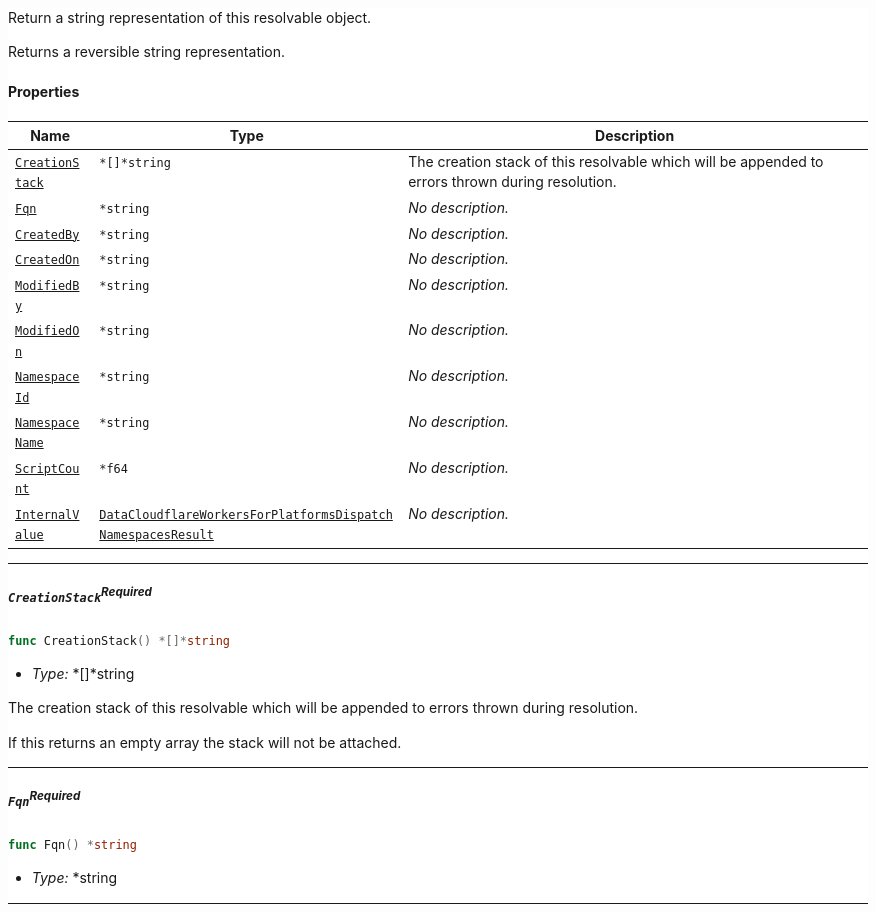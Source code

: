 Return a string representation of this resolvable object.

Returns a reversible string representation.


#### Properties <a name="Properties" id="Properties"></a>

| **Name** | **Type** | **Description** |
| --- | --- | --- |
| <code><a href="#@cdktf/provider-cloudflare.dataCloudflareWorkersForPlatformsDispatchNamespaces.DataCloudflareWorkersForPlatformsDispatchNamespacesResultOutputReference.property.creationStack">CreationStack</a></code> | <code>*[]*string</code> | The creation stack of this resolvable which will be appended to errors thrown during resolution. |
| <code><a href="#@cdktf/provider-cloudflare.dataCloudflareWorkersForPlatformsDispatchNamespaces.DataCloudflareWorkersForPlatformsDispatchNamespacesResultOutputReference.property.fqn">Fqn</a></code> | <code>*string</code> | *No description.* |
| <code><a href="#@cdktf/provider-cloudflare.dataCloudflareWorkersForPlatformsDispatchNamespaces.DataCloudflareWorkersForPlatformsDispatchNamespacesResultOutputReference.property.createdBy">CreatedBy</a></code> | <code>*string</code> | *No description.* |
| <code><a href="#@cdktf/provider-cloudflare.dataCloudflareWorkersForPlatformsDispatchNamespaces.DataCloudflareWorkersForPlatformsDispatchNamespacesResultOutputReference.property.createdOn">CreatedOn</a></code> | <code>*string</code> | *No description.* |
| <code><a href="#@cdktf/provider-cloudflare.dataCloudflareWorkersForPlatformsDispatchNamespaces.DataCloudflareWorkersForPlatformsDispatchNamespacesResultOutputReference.property.modifiedBy">ModifiedBy</a></code> | <code>*string</code> | *No description.* |
| <code><a href="#@cdktf/provider-cloudflare.dataCloudflareWorkersForPlatformsDispatchNamespaces.DataCloudflareWorkersForPlatformsDispatchNamespacesResultOutputReference.property.modifiedOn">ModifiedOn</a></code> | <code>*string</code> | *No description.* |
| <code><a href="#@cdktf/provider-cloudflare.dataCloudflareWorkersForPlatformsDispatchNamespaces.DataCloudflareWorkersForPlatformsDispatchNamespacesResultOutputReference.property.namespaceId">NamespaceId</a></code> | <code>*string</code> | *No description.* |
| <code><a href="#@cdktf/provider-cloudflare.dataCloudflareWorkersForPlatformsDispatchNamespaces.DataCloudflareWorkersForPlatformsDispatchNamespacesResultOutputReference.property.namespaceName">NamespaceName</a></code> | <code>*string</code> | *No description.* |
| <code><a href="#@cdktf/provider-cloudflare.dataCloudflareWorkersForPlatformsDispatchNamespaces.DataCloudflareWorkersForPlatformsDispatchNamespacesResultOutputReference.property.scriptCount">ScriptCount</a></code> | <code>*f64</code> | *No description.* |
| <code><a href="#@cdktf/provider-cloudflare.dataCloudflareWorkersForPlatformsDispatchNamespaces.DataCloudflareWorkersForPlatformsDispatchNamespacesResultOutputReference.property.internalValue">InternalValue</a></code> | <code><a href="#@cdktf/provider-cloudflare.dataCloudflareWorkersForPlatformsDispatchNamespaces.DataCloudflareWorkersForPlatformsDispatchNamespacesResult">DataCloudflareWorkersForPlatformsDispatchNamespacesResult</a></code> | *No description.* |

---

##### `CreationStack`<sup>Required</sup> <a name="CreationStack" id="@cdktf/provider-cloudflare.dataCloudflareWorkersForPlatformsDispatchNamespaces.DataCloudflareWorkersForPlatformsDispatchNamespacesResultOutputReference.property.creationStack"></a>

```go
func CreationStack() *[]*string
```

- *Type:* *[]*string

The creation stack of this resolvable which will be appended to errors thrown during resolution.

If this returns an empty array the stack will not be attached.

---

##### `Fqn`<sup>Required</sup> <a name="Fqn" id="@cdktf/provider-cloudflare.dataCloudflareWorkersForPlatformsDispatchNamespaces.DataCloudflareWorkersForPlatformsDispatchNamespacesResultOutputReference.property.fqn"></a>

```go
func Fqn() *string
```

- *Type:* *string

---